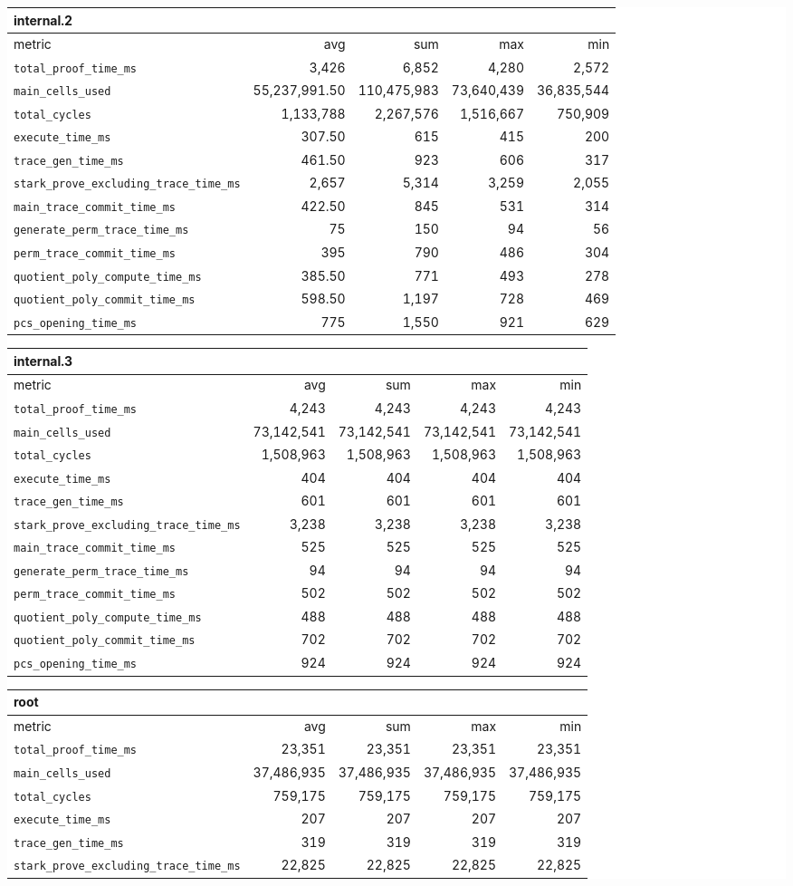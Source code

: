 | internal.2 |||||
|:---|---:|---:|---:|---:|
|metric|avg|sum|max|min|
| `total_proof_time_ms ` |  3,426 |  6,852 |  4,280 |  2,572 |
| `main_cells_used     ` |  55,237,991.50 |  110,475,983 |  73,640,439 |  36,835,544 |
| `total_cycles        ` |  1,133,788 |  2,267,576 |  1,516,667 |  750,909 |
| `execute_time_ms     ` |  307.50 |  615 |  415 |  200 |
| `trace_gen_time_ms   ` |  461.50 |  923 |  606 |  317 |
| `stark_prove_excluding_trace_time_ms` |  2,657 |  5,314 |  3,259 |  2,055 |
| `main_trace_commit_time_ms` |  422.50 |  845 |  531 |  314 |
| `generate_perm_trace_time_ms` |  75 |  150 |  94 |  56 |
| `perm_trace_commit_time_ms` |  395 |  790 |  486 |  304 |
| `quotient_poly_compute_time_ms` |  385.50 |  771 |  493 |  278 |
| `quotient_poly_commit_time_ms` |  598.50 |  1,197 |  728 |  469 |
| `pcs_opening_time_ms ` |  775 |  1,550 |  921 |  629 |

| internal.3 |||||
|:---|---:|---:|---:|---:|
|metric|avg|sum|max|min|
| `total_proof_time_ms ` |  4,243 |  4,243 |  4,243 |  4,243 |
| `main_cells_used     ` |  73,142,541 |  73,142,541 |  73,142,541 |  73,142,541 |
| `total_cycles        ` |  1,508,963 |  1,508,963 |  1,508,963 |  1,508,963 |
| `execute_time_ms     ` |  404 |  404 |  404 |  404 |
| `trace_gen_time_ms   ` |  601 |  601 |  601 |  601 |
| `stark_prove_excluding_trace_time_ms` |  3,238 |  3,238 |  3,238 |  3,238 |
| `main_trace_commit_time_ms` |  525 |  525 |  525 |  525 |
| `generate_perm_trace_time_ms` |  94 |  94 |  94 |  94 |
| `perm_trace_commit_time_ms` |  502 |  502 |  502 |  502 |
| `quotient_poly_compute_time_ms` |  488 |  488 |  488 |  488 |
| `quotient_poly_commit_time_ms` |  702 |  702 |  702 |  702 |
| `pcs_opening_time_ms ` |  924 |  924 |  924 |  924 |

| root |||||
|:---|---:|---:|---:|---:|
|metric|avg|sum|max|min|
| `total_proof_time_ms ` |  23,351 |  23,351 |  23,351 |  23,351 |
| `main_cells_used     ` |  37,486,935 |  37,486,935 |  37,486,935 |  37,486,935 |
| `total_cycles        ` |  759,175 |  759,175 |  759,175 |  759,175 |
| `execute_time_ms     ` |  207 |  207 |  207 |  207 |
| `trace_gen_time_ms   ` |  319 |  319 |  319 |  319 |
| `stark_prove_excluding_trace_time_ms` |  22,825 |  22,825 |  22,825 |  22,825 |
